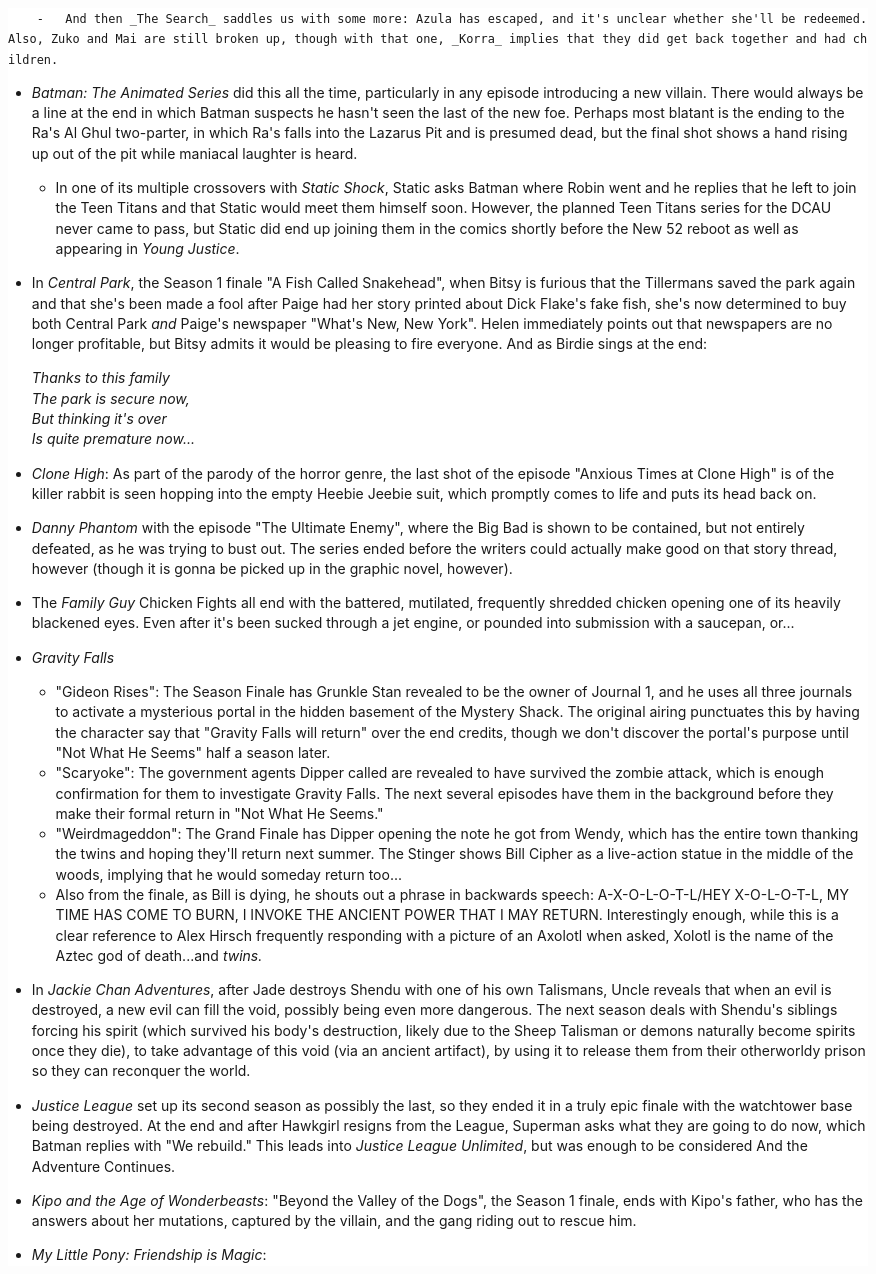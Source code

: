         -   And then _The Search_ saddles us with some more: Azula has escaped, and it's unclear whether she'll be redeemed. Also, Zuko and Mai are still broken up, though with that one, _Korra_ implies that they did get back together and had children.
-   _Batman: The Animated Series_ did this all the time, particularly in any episode introducing a new villain. There would always be a line at the end in which Batman suspects he hasn't seen the last of the new foe. Perhaps most blatant is the ending to the Ra's Al Ghul two-parter, in which Ra's falls into the Lazarus Pit and is presumed dead, but the final shot shows a hand rising up out of the pit while maniacal laughter is heard.
    -   In one of its multiple crossovers with _Static Shock_, Static asks Batman where Robin went and he replies that he left to join the Teen Titans and that Static would meet them himself soon. However, the planned Teen Titans series for the DCAU never came to pass, but Static did end up joining them in the comics shortly before the New 52 reboot as well as appearing in _Young Justice_.
-   In _Central Park_, the Season 1 finale "A Fish Called Snakehead", when Bitsy is furious that the Tillermans saved the park again and that she's been made a fool after Paige had her story printed about Dick Flake's fake fish, she's now determined to buy both Central Park _and_ Paige's newspaper "What's New, New York". Helen immediately points out that newspapers are no longer profitable, but Bitsy admits it would be pleasing to fire everyone. And as Birdie sings at the end:
    
    _Thanks to this family_  
    _The park is secure now,_  
    _But thinking it's over_  
    _Is quite premature now..._
    
-   _Clone High_: As part of the parody of the horror genre, the last shot of the episode "Anxious Times at Clone High" is of the killer rabbit is seen hopping into the empty Heebie Jeebie suit, which promptly comes to life and puts its head back on.
-   _Danny Phantom_ with the episode "The Ultimate Enemy", where the Big Bad is shown to be contained, but not entirely defeated, as he was trying to bust out. The series ended before the writers could actually make good on that story thread, however (though it is gonna be picked up in the graphic novel, however).
-   The _Family Guy_ Chicken Fights all end with the battered, mutilated, frequently shredded chicken opening one of its heavily blackened eyes. Even after it's been sucked through a jet engine, or pounded into submission with a saucepan, or...
-   _Gravity Falls_
    -   "Gideon Rises": The Season Finale has Grunkle Stan revealed to be the owner of Journal 1, and he uses all three journals to activate a mysterious portal in the hidden basement of the Mystery Shack. The original airing punctuates this by having the character say that "Gravity Falls will return" over the end credits, though we don't discover the portal's purpose until "Not What He Seems" half a season later.
    -   "Scaryoke": The government agents Dipper called are revealed to have survived the zombie attack, which is enough confirmation for them to investigate Gravity Falls. The next several episodes have them in the background before they make their formal return in "Not What He Seems."
    -   "Weirdmageddon": The Grand Finale has Dipper opening the note he got from Wendy, which has the entire town thanking the twins and hoping they'll return next summer. The Stinger shows Bill Cipher as a live-action statue in the middle of the woods, implying that he would someday return too...
    -   Also from the finale, as Bill is dying, he shouts out a phrase in backwards speech: A-X-O-L-O-T-L/HEY X-O-L-O-T-L, MY TIME HAS COME TO BURN, I INVOKE THE ANCIENT POWER THAT I MAY RETURN. Interestingly enough, while this is a clear reference to Alex Hirsch frequently responding with a picture of an Axolotl when asked, Xolotl is the name of the Aztec god of death...and _twins._
-   In _Jackie Chan Adventures_, after Jade destroys Shendu with one of his own Talismans, Uncle reveals that when an evil is destroyed, a new evil can fill the void, possibly being even more dangerous. The next season deals with Shendu's siblings forcing his spirit (which survived his body's destruction, likely due to the Sheep Talisman or demons naturally become spirits once they die), to take advantage of this void (via an ancient artifact), by using it to release them from their otherworldy prison so they can reconquer the world.
-   _Justice League_ set up its second season as possibly the last, so they ended it in a truly epic finale with the watchtower base being destroyed. At the end and after Hawkgirl resigns from the League, Superman asks what they are going to do now, which Batman replies with "We rebuild." This leads into _Justice League Unlimited_, but was enough to be considered And the Adventure Continues.
-   _Kipo and the Age of Wonderbeasts_: "Beyond the Valley of the Dogs", the Season 1 finale, ends with Kipo's father, who has the answers about her mutations, captured by the villain, and the gang riding out to rescue him.
-   _My Little Pony: Friendship is Magic_: